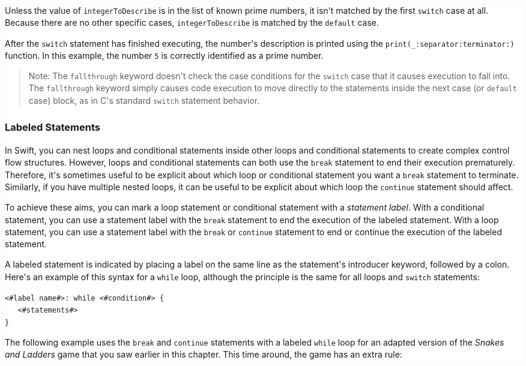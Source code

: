 Unless the value of `integerToDescribe` is in the list of known prime numbers,
it isn't matched by the first `switch` case at all.
Because there are no other specific cases,
`integerToDescribe` is matched by the `default` case.

After the `switch` statement has finished executing,
the number's description is printed using the `print(_:separator:terminator:)` function.
In this example,
the number `5` is correctly identified as a prime number.

> Note: The `fallthrough` keyword doesn't check the case conditions
> for the `switch` case that it causes execution to fall into.
> The `fallthrough` keyword simply causes code execution to move
> directly to the statements inside the next case (or `default` case) block,
> as in C's standard `switch` statement behavior.

### Labeled Statements

In Swift, you can nest loops and conditional statements
inside other loops and conditional statements
to create complex control flow structures.
However, loops and conditional statements can both use the `break` statement
to end their execution prematurely.
Therefore, it's sometimes useful to be explicit about
which loop or conditional statement you want a `break` statement to terminate.
Similarly, if you have multiple nested loops,
it can be useful to be explicit about which loop the `continue` statement
should affect.

To achieve these aims,
you can mark a loop statement or conditional statement with a *statement label*.
With a conditional statement,
you can use a statement label with the `break` statement
to end the execution of the labeled statement.
With a loop statement,
you can use a statement label with the `break` or `continue` statement
to end or continue the execution of the labeled statement.

A labeled statement is indicated by placing
a label on the same line as the statement's introducer keyword, followed by a colon.
Here's an example of this syntax for a `while` loop,
although the principle is the same for all loops and `switch` statements:

```
<#label name#>: while <#condition#> {
   <#statements#>
}
```


The following example uses the `break` and `continue` statements
with a labeled `while` loop for an adapted version of the *Snakes and Ladders* game
that you saw earlier in this chapter.
This time around, the game has an extra rule:
